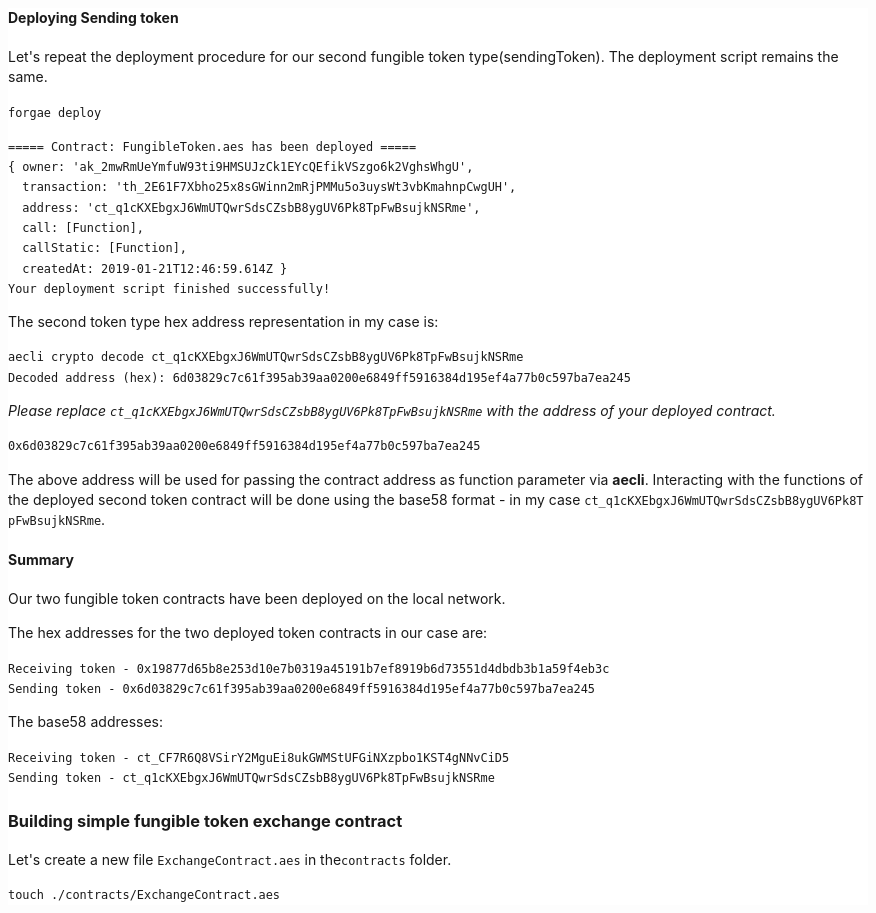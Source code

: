 #### Deploying Sending token

Let's repeat the deployment procedure for our second fungible token type(sendingToken).
The deployment script remains the same.
```
forgae deploy
```

```
===== Contract: FungibleToken.aes has been deployed =====
{ owner: 'ak_2mwRmUeYmfuW93ti9HMSUJzCk1EYcQEfikVSzgo6k2VghsWhgU',
  transaction: 'th_2E61F7Xbho25x8sGWinn2mRjPMMu5o3uysWt3vbKmahnpCwgUH',
  address: 'ct_q1cKXEbgxJ6WmUTQwrSdsCZsbB8ygUV6Pk8TpFwBsujkNSRme',
  call: [Function],
  callStatic: [Function],
  createdAt: 2019-01-21T12:46:59.614Z }
Your deployment script finished successfully!
```
The second token type hex address representation in my case is:
```
aecli crypto decode ct_q1cKXEbgxJ6WmUTQwrSdsCZsbB8ygUV6Pk8TpFwBsujkNSRme
Decoded address (hex): 6d03829c7c61f395ab39aa0200e6849ff5916384d195ef4a77b0c597ba7ea245
```
*Please replace ```ct_q1cKXEbgxJ6WmUTQwrSdsCZsbB8ygUV6Pk8TpFwBsujkNSRme``` with the address of your deployed contract.*

```
0x6d03829c7c61f395ab39aa0200e6849ff5916384d195ef4a77b0c597ba7ea245
```
The above address will be used for passing the contract address as function parameter via **aecli**.
Interacting with the functions of the deployed second token contract will be done using the base58 format - in my case ```ct_q1cKXEbgxJ6WmUTQwrSdsCZsbB8ygUV6Pk8TpFwBsujkNSRme```.

#### Summary
Our two fungible token contracts have been deployed on the local network. 

The hex addresses for the two deployed token contracts in our case are:
```
Receiving token - 0x19877d65b8e253d10e7b0319a45191b7ef8919b6d73551d4dbdb3b1a59f4eb3c
Sending token - 0x6d03829c7c61f395ab39aa0200e6849ff5916384d195ef4a77b0c597ba7ea245
```

The base58 addresses:
```
Receiving token - ct_CF7R6Q8VSirY2MguEi8ukGWMStUFGiNXzpbo1KST4gNNvCiD5
Sending token - ct_q1cKXEbgxJ6WmUTQwrSdsCZsbB8ygUV6Pk8TpFwBsujkNSRme
```

### Building simple fungible token exchange contract

Let's create a new file ```ExchangeContract.aes``` in the`contracts` folder.

```
touch ./contracts/ExchangeContract.aes
```
